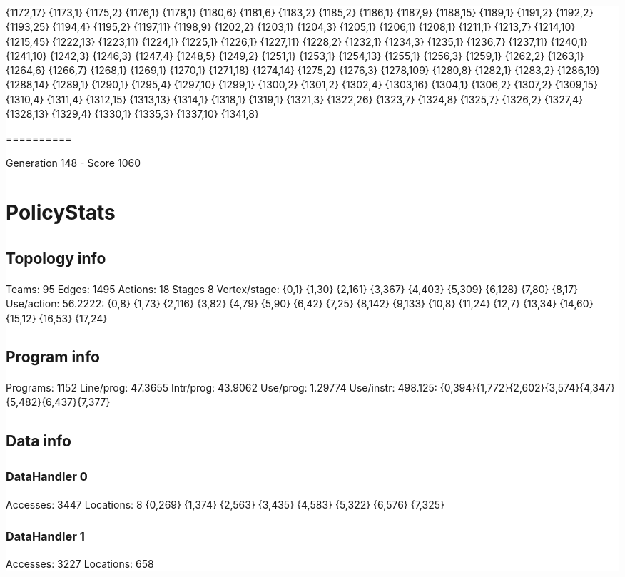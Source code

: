 {1172,17} {1173,1} {1175,2} {1176,1} {1178,1} {1180,6} {1181,6} {1183,2} {1185,2} {1186,1} {1187,9} {1188,15} {1189,1} {1191,2} {1192,2} {1193,25} {1194,4} {1195,2} {1197,11} {1198,9} {1202,2} {1203,1} {1204,3} {1205,1} {1206,1} {1208,1} {1211,1} {1213,7} {1214,10} {1215,45} {1222,13} {1223,11} {1224,1} {1225,1} {1226,1} {1227,11} {1228,2} {1232,1} {1234,3} {1235,1} {1236,7} {1237,11} {1240,1} {1241,10} {1242,3} {1246,3} {1247,4} {1248,5} {1249,2} {1251,1} {1253,1} {1254,13} {1255,1} {1256,3} {1259,1} {1262,2} {1263,1} {1264,6} {1266,7} {1268,1} {1269,1} {1270,1} {1271,18} {1274,14} {1275,2} {1276,3} {1278,109} {1280,8} {1282,1} {1283,2} {1286,19} {1288,14} {1289,1} {1290,1} {1295,4} {1297,10} {1299,1} {1300,2} {1301,2} {1302,4} {1303,16} {1304,1} {1306,2} {1307,2} {1309,15} {1310,4} {1311,4} {1312,15} {1313,13} {1314,1} {1318,1} {1319,1} {1321,3} {1322,26} {1323,7} {1324,8} {1325,7} {1326,2} {1327,4} {1328,13} {1329,4} {1330,1} {1335,3} {1337,10} {1341,8} 


==========

Generation 148 - Score 1060

# PolicyStats
## Topology info
Teams:		95
Edges:		1495
Actions:	18
Stages		8
Vertex/stage:	{0,1} {1,30} {2,161} {3,367} {4,403} {5,309} {6,128} {7,80} {8,17} 
Use/action:	56.2222: {0,8} {1,73} {2,116} {3,82} {4,79} {5,90} {6,42} {7,25} {8,142} {9,133} {10,8} {11,24} {12,7} {13,34} {14,60} {15,12} {16,53} {17,24} 

## Program info
Programs:	1152
Line/prog:	47.3655
Intr/prog:	43.9062
Use/prog:	1.29774
Use/instr:	498.125: {0,394}{1,772}{2,602}{3,574}{4,347}{5,482}{6,437}{7,377}

## Data info

### DataHandler 0
Accesses:	3447
Locations:	8
{0,269} {1,374} {2,563} {3,435} {4,583} {5,322} {6,576} {7,325} 

### DataHandler 1
Accesses:	3227
Locations:	658